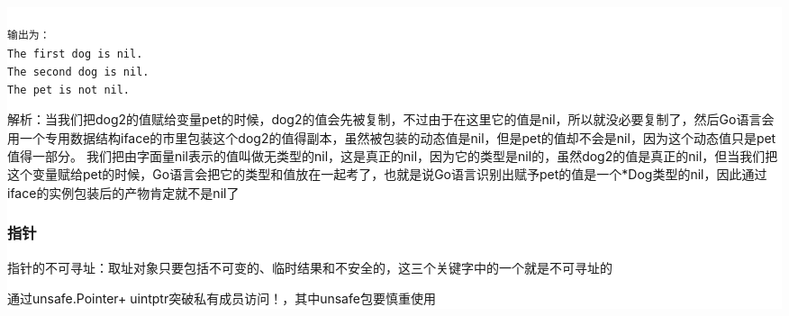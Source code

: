 ```sh

输出为：
The first dog is nil.
The second dog is nil.
The pet is not nil.
```

解析：当我们把dog2的值赋给变量pet的时候，dog2的值会先被复制，不过由于在这里它的值是nil，所以就没必要复制了，然后Go语言会用一个专用数据结构iface的市里包装这个dog2的值得副本，虽然被包装的动态值是nil，但是pet的值却不会是nil，因为这个动态值只是pet值得一部分。
我们把由字面量nil表示的值叫做无类型的nil，这是真正的nil，因为它的类型是nil的，虽然dog2的值是真正的nil，但当我们把这个变量赋给pet的时候，Go语言会把它的类型和值放在一起考了，也就是说Go语言识别出赋予pet的值是一个*Dog类型的nil，因此通过iface的实例包装后的产物肯定就不是nil了

### 指针

指针的不可寻址：取址对象只要包括不可变的、临时结果和不安全的，这三个关键字中的一个就是不可寻址的

通过unsafe.Pointer+ uintptr突破私有成员访问！，其中unsafe包要慎重使用



